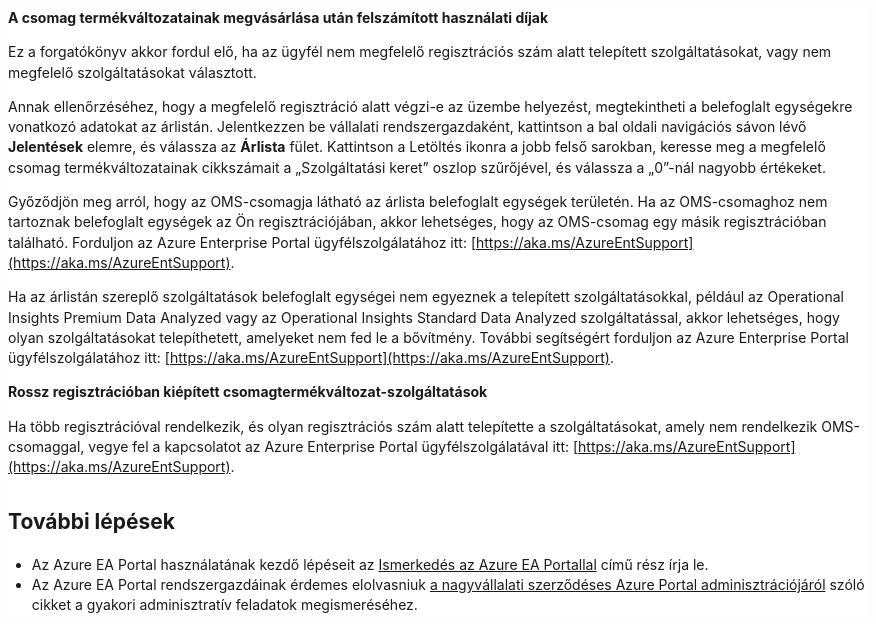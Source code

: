 **A csomag termékváltozatainak megvásárlása után felszámított használati díjak**

Ez a forgatókönyv akkor fordul elő, ha az ügyfél nem megfelelő regisztrációs szám alatt telepített szolgáltatásokat, vagy nem megfelelő szolgáltatásokat választott.

Annak ellenőrzéséhez, hogy a megfelelő regisztráció alatt végzi-e az üzembe helyezést, megtekintheti a belefoglalt egységekre vonatkozó adatokat az árlistán. Jelentkezzen be vállalati rendszergazdaként, kattintson a bal oldali navigációs sávon lévő **Jelentések** elemre, és válassza az **Árlista** fület. Kattintson a Letöltés ikonra a jobb felső sarokban, keresse meg a megfelelő csomag termékváltozatainak cikkszámait a „Szolgáltatási keret” oszlop szűrőjével, és válassza a „0”-nál nagyobb értékeket.

Győződjön meg arról, hogy az OMS-csomagja látható az árlista belefoglalt egységek területén. Ha az OMS-csomaghoz nem tartoznak belefoglalt egységek az Ön regisztrációjában, akkor lehetséges, hogy az OMS-csomag egy másik regisztrációban található. Forduljon az Azure Enterprise Portal ügyfélszolgálatához itt: [https://aka.ms/AzureEntSupport](https://aka.ms/AzureEntSupport).

Ha az árlistán szereplő szolgáltatások belefoglalt egységei nem egyeznek a telepített szolgáltatásokkal, például az Operational Insights Premium Data Analyzed vagy az Operational Insights Standard Data Analyzed szolgáltatással, akkor lehetséges, hogy olyan szolgáltatásokat telepíthetett, amelyeket nem fed le a bővítmény. További segítségért forduljon az Azure Enterprise Portal ügyfélszolgálatához itt: [https://aka.ms/AzureEntSupport](https://aka.ms/AzureEntSupport).

**Rossz regisztrációban kiépített csomagtermékváltozat-szolgáltatások**

Ha több regisztrációval rendelkezik, és olyan regisztrációs szám alatt telepítette a szolgáltatásokat, amely nem rendelkezik OMS-csomaggal, vegye fel a kapcsolatot az Azure Enterprise Portal ügyfélszolgálatával itt: [https://aka.ms/AzureEntSupport](https://aka.ms/AzureEntSupport).

## <a name="next-steps"></a>További lépések

- Az Azure EA Portal használatának kezdő lépéseit az [Ismerkedés az Azure EA Portallal](ea-portal-get-started.md) című rész írja le.
- Az Azure EA Portal rendszergazdáinak érdemes elolvasniuk [a nagyvállalati szerződéses Azure Portal adminisztrációjáról](ea-portal-administration.md) szóló cikket a gyakori adminisztratív feladatok megismeréséhez.
